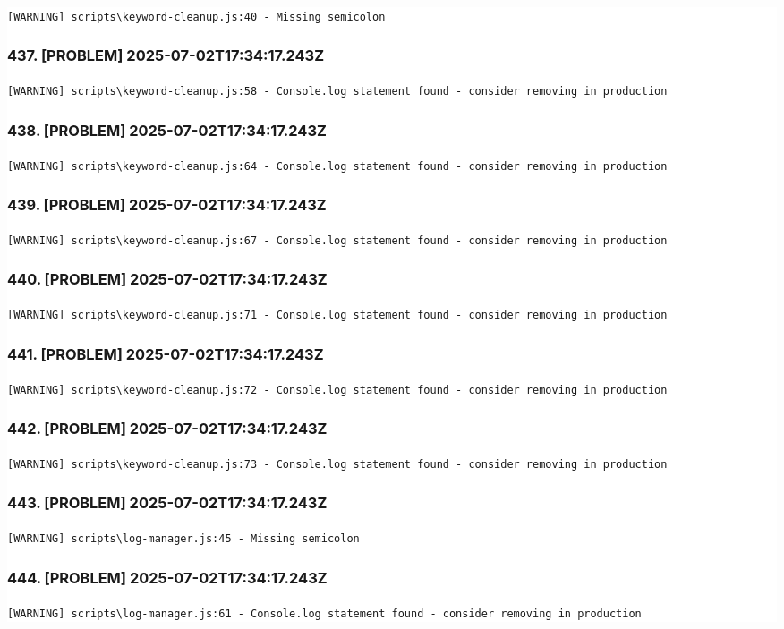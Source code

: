```
[WARNING] scripts\keyword-cleanup.js:40 - Missing semicolon
```

### 437. [PROBLEM] 2025-07-02T17:34:17.243Z

```
[WARNING] scripts\keyword-cleanup.js:58 - Console.log statement found - consider removing in production
```

### 438. [PROBLEM] 2025-07-02T17:34:17.243Z

```
[WARNING] scripts\keyword-cleanup.js:64 - Console.log statement found - consider removing in production
```

### 439. [PROBLEM] 2025-07-02T17:34:17.243Z

```
[WARNING] scripts\keyword-cleanup.js:67 - Console.log statement found - consider removing in production
```

### 440. [PROBLEM] 2025-07-02T17:34:17.243Z

```
[WARNING] scripts\keyword-cleanup.js:71 - Console.log statement found - consider removing in production
```

### 441. [PROBLEM] 2025-07-02T17:34:17.243Z

```
[WARNING] scripts\keyword-cleanup.js:72 - Console.log statement found - consider removing in production
```

### 442. [PROBLEM] 2025-07-02T17:34:17.243Z

```
[WARNING] scripts\keyword-cleanup.js:73 - Console.log statement found - consider removing in production
```

### 443. [PROBLEM] 2025-07-02T17:34:17.243Z

```
[WARNING] scripts\log-manager.js:45 - Missing semicolon
```

### 444. [PROBLEM] 2025-07-02T17:34:17.243Z

```
[WARNING] scripts\log-manager.js:61 - Console.log statement found - consider removing in production
```

